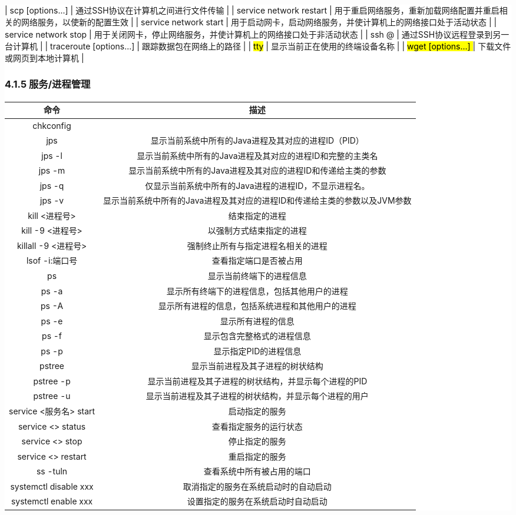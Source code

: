 | scp [options...] <source> <destination> | 通过SSH协议在计算机之间进行文件传输                                          |
| service network restart                 | 用于重启网络服务，重新加载网络配置并重启相关的网络服务，以使新的配置生效                         |
| service network start                   | 用于启动网卡，启动网络服务，并使计算机上的网络接口处于活动状态                              |
| service network stop                    | 用于关闭网卡，停止网络服务，并使计算机上的网络接口处于非活动状态                             |
| ssh <user>@<host>                       | 通过SSH协议远程登录到另一台计算机                                           |
| traceroute [options...] <host>          | 跟踪数据包在网络上的路径                                                 |
| <mark>tty</mark>                        | 显示当前正在使用的终端设备名称                                              |
| <mark>wget [options...] <url></mark>    | 下载文件或网页到本地计算机                                                |

### 4.1.5 服务/进程管理

| 命令                    | 描述                                        |
|:---------------------:|:-----------------------------------------:|
| chkconfig             |                                           |
| jps                   | 显示当前系统中所有的Java进程及其对应的进程ID（PID）            |
| jps -l                | 显示当前系统中所有的Java进程及其对应的进程ID和完整的主类名          |
| jps -m                | 显示当前系统中所有的Java进程及其对应的进程ID和传递给主类的参数        |
| jps -q                | 仅显示当前系统中所有的Java进程的进程ID，不显示进程名。            |
| jps -v                | 显示当前系统中所有的Java进程及其对应的进程ID和传递给主类的参数以及JVM参数 |
| kill <进程号>            | 结束指定的进程                                   |
| kill -9 <进程号>         | 以强制方式结束指定的进程                              |
| killall -9 <进程号>      | 强制终止所有与指定进程名相关的进程                         |
| lsof -i:端口号           | 查看指定端口是否被占用                               |
| ps                    | 显示当前终端下的进程信息                              |
| ps -a                 | 显示所有终端下的进程信息，包括其他用户的进程                    |
| ps -A                 | 显示所有进程的信息，包括系统进程和其他用户的进程                  |
| ps -e                 | 显示所有进程的信息                                 |
| ps -f                 | 显示包含完整格式的进程信息                             |
| ps -p <PID>           | 显示指定PID的进程信息                              |
| pstree                | 显示当前进程及其子进程的树状结构                          |
| pstree -p             | 显示当前进程及其子进程的树状结构，并显示每个进程的PID              |
| pstree -u             | 显示当前进程及其子进程的树状结构，并显示每个进程的用户               |
| service <服务名> start   | 启动指定的服务                                   |
| service <> status     | 查看指定服务的运行状态                               |
| service <> stop       | 停止指定的服务                                   |
| service <> restart    | 重启指定的服务                                   |
| ss -tuln              | 查看系统中所有被占用的端口                             |
| systemctl disable xxx | 取消指定的服务在系统启动时的自动启动                        |
| systemctl enable xxx  | 设置指定的服务在系统启动时自动启动                         |